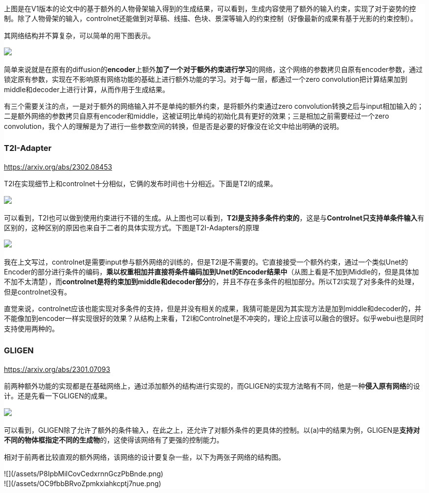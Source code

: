 上图是在V1版本的论文中的基于额外的人物骨架输入得到的生成结果，可以看到，生成内容使用了额外的输入约束，实现了对于姿势的控制。除了人物骨架的输入，controlnet还能做到对草稿、线描、色块、景深等输入的约束控制（好像最新的成果有基于光影的约束控制）。

其网络结构并不算复杂，可以简单的用下图表示。

![](/assets/ToaxbYGK0oUN78xJWcmcSXVAnTc.png)

简单来说就是在原有的diffusion的<b>encoder</b>上额外<b>加了一个对于额外约束进行学习</b>的网络，这个网络的参数拷贝自原有encoder参数，通过锁定原有参数，实现在不影响原有网络功能的基础上进行额外功能的学习。对于每一层，都通过一个zero convolution把计算结果加到middle和decoder上进行计算，从而作用于生成结果。

有三个需要关注的点，一是对于额外的网络输入并不是单纯的额外约束，是将额外约束通过zero convolution转换之后与input相加输入的；二是额外网络的参数拷贝自原有encoder和middle，这被证明比单纯的初始化具有更好的效果；三是相加之前需要经过一个zero convolution，我个人的理解是为了进行一些参数空间的转换，但是否是必要的好像没在论文中给出明确的说明。

### T2I-Adapter

https://arxiv.org/abs/2302.08453

T2I在实现细节上和controlnet十分相似，它俩的发布时间也十分相近。下面是T2I的成果。

![](/assets/YWwhbe6oooBu7NxHwOOc9wssnXb.png)

可以看到，T2I也可以做到使用约束进行不错的生成。从上图也可以看到，<b>T2I是支持多条件约束的</b>，这是与<b>Controlnet只支持单条件输入</b>有区别的，这种区别的原因也来自于二者的具体实现方式。下图是T2I-Adapters的原理

![](/assets/DBSob6OaKorro0xB4BGcESIFnSb.png)

我在上文写过，controlnet是需要input参与额外网络的训练的，但是T2I是不需要的。它直接接受一个额外约束，通过一个类似Unet的Encoder的部分进行条件的编码，<b>乘以权重相加并直接将条件编码加到Unet的Encoder结果中</b>（从图上看是不加到Middle的，但是具体加不加不太清楚），而<b>controlnet是将约束加到middle和decoder部分</b>的，并且不存在多条件的相加部分。所以T2I实现了对多条件的处理，但是controlnet没有。

直觉来说，controlnet应该也能实现对多条件的支持，但是并没有相关的成果，我猜可能是因为其实现方法是加到middle和decoder的，并不能像加到encoder一样实现很好的效果？从结构上来看，T2I和Controlnet是不冲突的，理论上应该可以融合的很好。似乎webui也是同时支持使用两种的。

### GLIGEN

https://arxiv.org/abs/2301.07093

前两种额外功能的实现都是在基础网络上，通过添加额外的结构进行实现的，而GLIGEN的实现方法略有不同，他是一种<b>侵入原有网络</b>的设计。还是先看一下GLIGEN的成果。

![](/assets/WnjMbCRkkoSIPJxUCNXcFnLCnUb.png)

可以看到，GLIGEN除了允许了额外的条件输入，在此之上，还允许了对额外条件的更具体的控制。以(a)中的结果为例，GLIGEN是<b>支持对不同的物体框指定不同的生成物</b>的，这使得该网络有了更强的控制能力。

相对于前两者比较直观的额外网络，该网络的设计要复杂一些，以下为两张子网络的结构图。

<div class="flex gap-3 columns-2" column-size="2">
<div class="w-[49%]" width-ratio="49">
![](/assets/P8IpbMiICovCedxrnnGczPbBnde.png)
</div>
<div class="w-[50%]" width-ratio="50">
![](/assets/OC9fbbBRvoZpmkxiahkcptj7nue.png)
</div>
</div>
